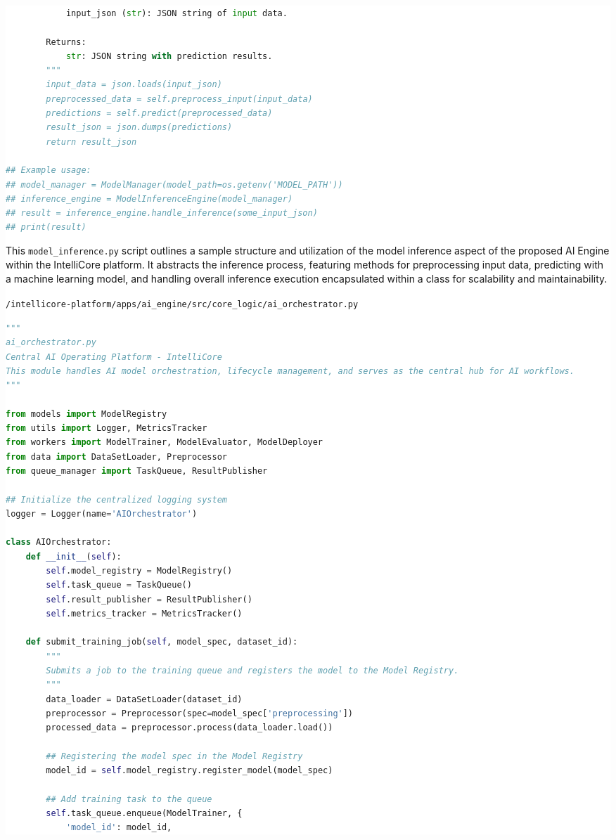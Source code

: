 ```python
            input_json (str): JSON string of input data.

        Returns:
            str: JSON string with prediction results.
        """
        input_data = json.loads(input_json)
        preprocessed_data = self.preprocess_input(input_data)
        predictions = self.predict(preprocessed_data)
        result_json = json.dumps(predictions)
        return result_json

## Example usage:
## model_manager = ModelManager(model_path=os.getenv('MODEL_PATH'))
## inference_engine = ModelInferenceEngine(model_manager)
## result = inference_engine.handle_inference(some_input_json)
## print(result)
```

This `model_inference.py` script outlines a sample structure and utilization of the model inference aspect of the proposed AI Engine within the IntelliCore platform. It abstracts the inference process, featuring methods for preprocessing input data, predicting with a machine learning model, and handling overall inference execution encapsulated within a class for scalability and maintainability.

```
/intellicore-platform/apps/ai_engine/src/core_logic/ai_orchestrator.py
```

```python
"""
ai_orchestrator.py
Central AI Operating Platform - IntelliCore
This module handles AI model orchestration, lifecycle management, and serves as the central hub for AI workflows.
"""

from models import ModelRegistry
from utils import Logger, MetricsTracker
from workers import ModelTrainer, ModelEvaluator, ModelDeployer
from data import DataSetLoader, Preprocessor
from queue_manager import TaskQueue, ResultPublisher

## Initialize the centralized logging system
logger = Logger(name='AIOrchestrator')

class AIOrchestrator:
    def __init__(self):
        self.model_registry = ModelRegistry()
        self.task_queue = TaskQueue()
        self.result_publisher = ResultPublisher()
        self.metrics_tracker = MetricsTracker()

    def submit_training_job(self, model_spec, dataset_id):
        """
        Submits a job to the training queue and registers the model to the Model Registry.
        """
        data_loader = DataSetLoader(dataset_id)
        preprocessor = Preprocessor(spec=model_spec['preprocessing'])
        processed_data = preprocessor.process(data_loader.load())

        ## Registering the model spec in the Model Registry
        model_id = self.model_registry.register_model(model_spec)

        ## Add training task to the queue
        self.task_queue.enqueue(ModelTrainer, {
            'model_id': model_id,
```